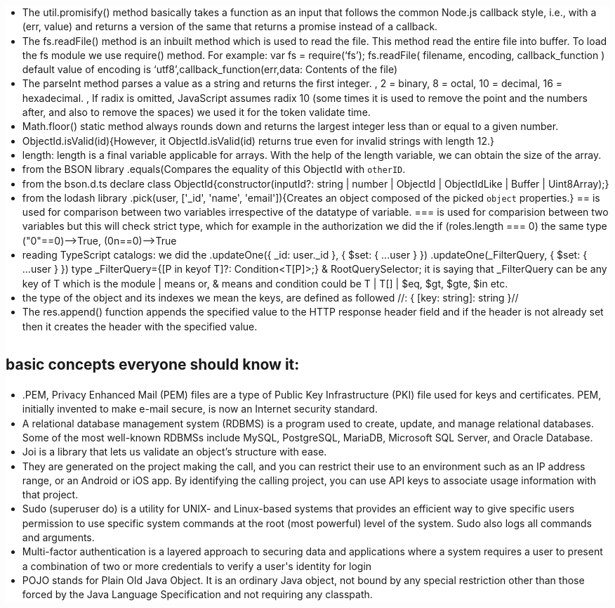   - The util.promisify() method basically takes a function as an input that follows the common Node.js callback style, i.e., with a (err, value) and returns a version of the same that returns a promise instead of a callback.
  - The fs.readFile() method is an inbuilt method which is used to read the file. This method read the entire file into buffer. To load the fs module we use require() method. For example: var fs = require(‘fs’);
  fs.readFile( filename, encoding, callback_function ) default value of encoding is ‘utf8’,callback_function(err,data: Contents of the file)
  - The parseInt method parses a value as a string and returns the first integer. , 2 = binary, 8 = octal, 10 = decimal, 16 = hexadecimal. , If radix is omitted, JavaScript assumes radix 10 (some times it is used to remove the point and the numbers after, and also to remove the spaces) we used it for the token validate time.
  - Math.floor() static method always rounds down and returns the largest integer less than or equal to a given number.
  - ObjectId.isValid(id){However, it ObjectId.isValid(id) returns true even for invalid strings with length 12.}
  - length: length is a final variable applicable for arrays. With the help of the length variable, we can obtain the size of the array.
  - from the BSON library .equals(Compares the equality of this ObjectId with `otherID`.
  - from the bson.d.ts declare class ObjectId{constructor(inputId?: string | number | ObjectId | ObjectIdLike | Buffer | Uint8Array);}
  - from the lodash library .pick(user, ['_id', 'name', 'email']){Creates an object composed of the picked `object` properties.}
  == is used for comparison between two variables irrespective of the datatype of variable.
  === is used for comparision between two variables but this will check strict type, which
  for example in the authorization we did the if (roles.length === 0) the same type
  ("0"==0)-->True, (0n==0)-->True
  - reading TypeScript catalogs: we did the .updateOne({ _id: user._id }, { $set: { ...user } })
  .updateOne(_FilterQuery<T>, { $set: { ...user } })
  type _FilterQuery<T>={[P in keyof T]?: Condition<T[P]>;} & RootQuerySelector<T>;
  it is saying that _FilterQuery can be any key of T which is the module
  | means or, & means and
  condition could be T | T[] | $eq, $gt, $gte, $in etc.
  - the type of the object and its indexes we mean the keys, are defined as followed //: { [key: string]: string }//
  - The res.append() function appends the specified value to the HTTP response header field and if the header is not already set then it creates the header with the specified value. 
  
  
  

## basic concepts everyone should know it:
  
  - .PEM, Privacy Enhanced Mail (PEM) files are a type of Public Key Infrastructure (PKI) file used for keys and certificates. PEM, initially invented to make e-mail secure, is now an Internet security standard.
  - A relational database management system (RDBMS) is a program used to create, update, and manage relational databases. Some of the most well-known RDBMSs include MySQL, PostgreSQL, MariaDB, Microsoft SQL Server, and Oracle Database.
  - Joi is a library that lets us validate an object’s structure with ease.
  - They are generated on the project making the call, and you can restrict their use to an environment such as an IP address range, or an Android or iOS app. By identifying the calling project, you can use API keys to associate usage information with that project.
  - Sudo (superuser do) is a utility for UNIX- and Linux-based systems that provides an efficient way to give specific users permission to use specific system commands at the root (most powerful) level of the system. Sudo also logs all commands and arguments.
  - Multi-factor authentication is a layered approach to securing data and applications where a system requires a user to present a combination of two or more credentials to verify a user's identity for login
  - POJO stands for Plain Old Java Object. It is an ordinary Java object, not bound by any special restriction other than those forced by the Java Language Specification and not requiring any classpath. 